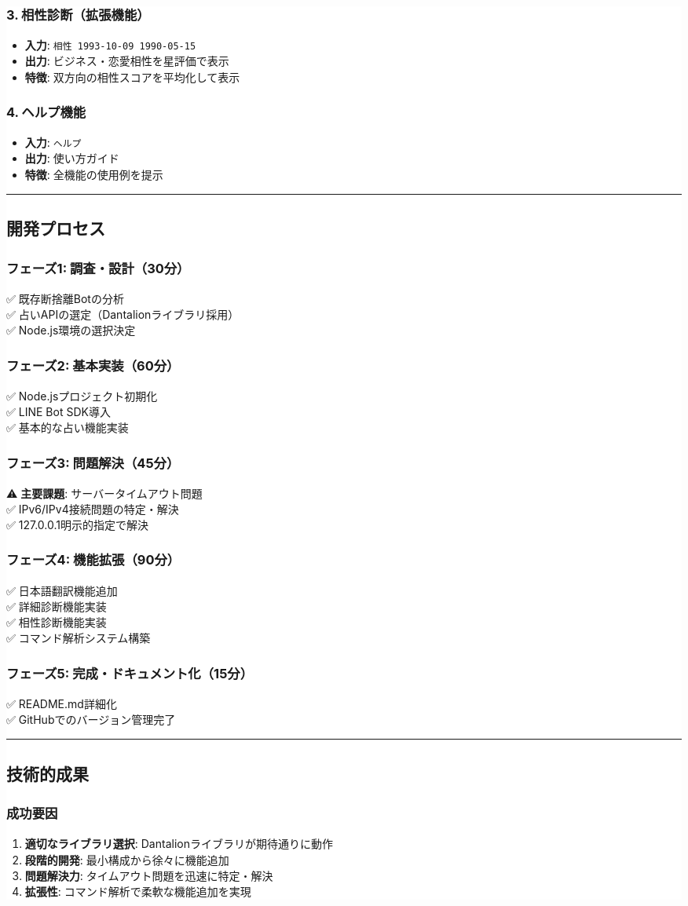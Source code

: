 ### 3. 相性診断（拡張機能）
- **入力**: `相性 1993-10-09 1990-05-15`
- **出力**: ビジネス・恋愛相性を星評価で表示
- **特徴**: 双方向の相性スコアを平均化して表示

### 4. ヘルプ機能
- **入力**: `ヘルプ`
- **出力**: 使い方ガイド
- **特徴**: 全機能の使用例を提示

---

## 開発プロセス

### フェーズ1: 調査・設計（30分）
✅ 既存断捨離Botの分析  
✅ 占いAPIの選定（Dantalionライブラリ採用）  
✅ Node.js環境の選択決定  

### フェーズ2: 基本実装（60分）
✅ Node.jsプロジェクト初期化  
✅ LINE Bot SDK導入  
✅ 基本的な占い機能実装  

### フェーズ3: 問題解決（45分）
⚠️ **主要課題**: サーバータイムアウト問題  
✅ IPv6/IPv4接続問題の特定・解決  
✅ 127.0.0.1明示的指定で解決  

### フェーズ4: 機能拡張（90分）
✅ 日本語翻訳機能追加  
✅ 詳細診断機能実装  
✅ 相性診断機能実装  
✅ コマンド解析システム構築  

### フェーズ5: 完成・ドキュメント化（15分）
✅ README.md詳細化  
✅ GitHubでのバージョン管理完了  

---

## 技術的成果

### 成功要因
1. **適切なライブラリ選択**: Dantalionライブラリが期待通りに動作
2. **段階的開発**: 最小構成から徐々に機能追加
3. **問題解決力**: タイムアウト問題を迅速に特定・解決
4. **拡張性**: コマンド解析で柔軟な機能追加を実現
